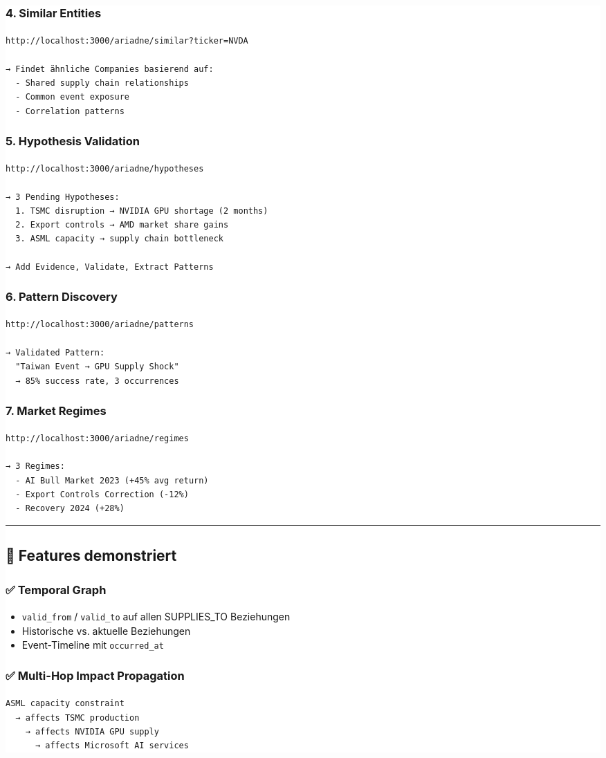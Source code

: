 ### 4. Similar Entities
```
http://localhost:3000/ariadne/similar?ticker=NVDA

→ Findet ähnliche Companies basierend auf:
  - Shared supply chain relationships
  - Common event exposure
  - Correlation patterns
```

### 5. Hypothesis Validation
```
http://localhost:3000/ariadne/hypotheses

→ 3 Pending Hypotheses:
  1. TSMC disruption → NVIDIA GPU shortage (2 months)
  2. Export controls → AMD market share gains
  3. ASML capacity → supply chain bottleneck

→ Add Evidence, Validate, Extract Patterns
```

### 6. Pattern Discovery
```
http://localhost:3000/ariadne/patterns

→ Validated Pattern:
  "Taiwan Event → GPU Supply Shock"
  → 85% success rate, 3 occurrences
```

### 7. Market Regimes
```
http://localhost:3000/ariadne/regimes

→ 3 Regimes:
  - AI Bull Market 2023 (+45% avg return)
  - Export Controls Correction (-12%)
  - Recovery 2024 (+28%)
```

---

## 🧪 Features demonstriert

### ✅ Temporal Graph
- `valid_from` / `valid_to` auf allen SUPPLIES_TO Beziehungen
- Historische vs. aktuelle Beziehungen
- Event-Timeline mit `occurred_at`

### ✅ Multi-Hop Impact Propagation
```
ASML capacity constraint
  → affects TSMC production
    → affects NVIDIA GPU supply
      → affects Microsoft AI services
```
